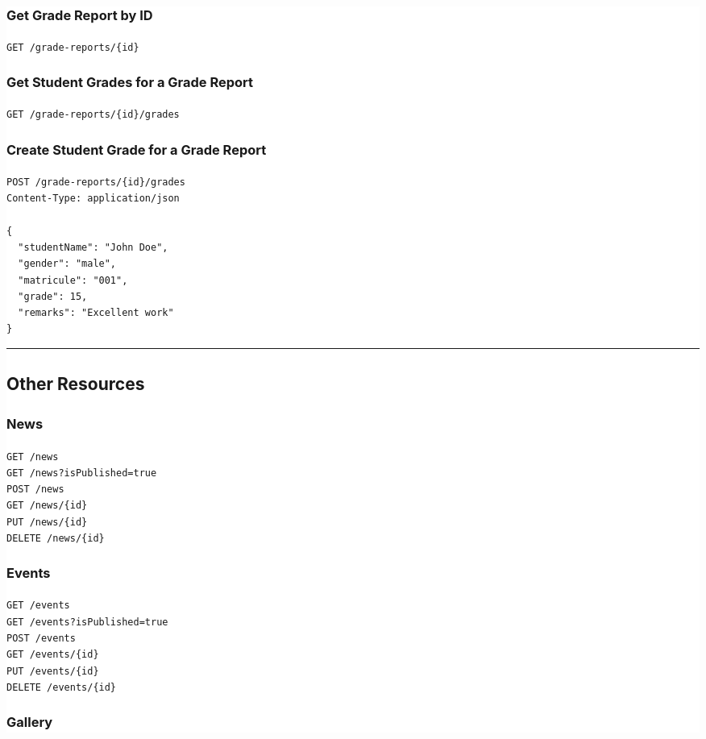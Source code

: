 ### Get Grade Report by ID

```
GET /grade-reports/{id}
```

### Get Student Grades for a Grade Report

```
GET /grade-reports/{id}/grades
```

### Create Student Grade for a Grade Report

```
POST /grade-reports/{id}/grades
Content-Type: application/json

{
  "studentName": "John Doe",
  "gender": "male",
  "matricule": "001",
  "grade": 15,
  "remarks": "Excellent work"
}
```

---

## Other Resources

### News

```
GET /news
GET /news?isPublished=true
POST /news
GET /news/{id}
PUT /news/{id}
DELETE /news/{id}
```

### Events

```
GET /events
GET /events?isPublished=true
POST /events
GET /events/{id}
PUT /events/{id}
DELETE /events/{id}
```

### Gallery
